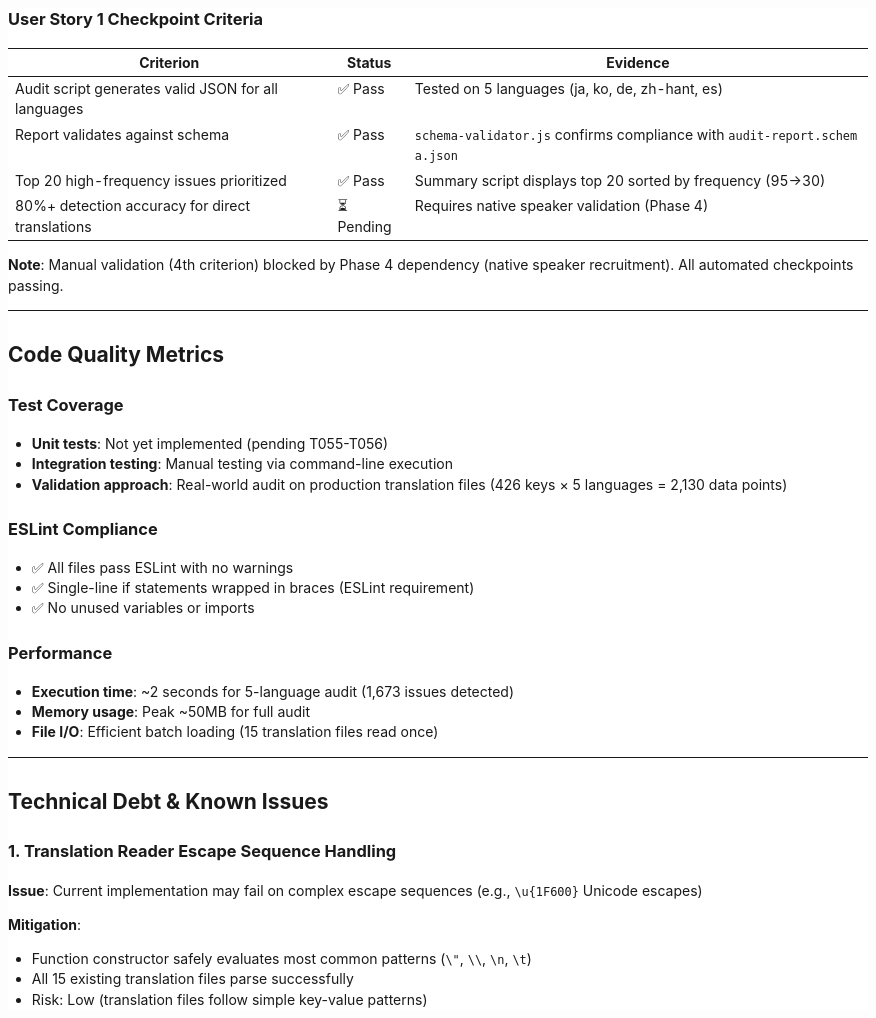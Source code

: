 ### User Story 1 Checkpoint Criteria

| Criterion                                           | Status     | Evidence                                                                  |
| --------------------------------------------------- | ---------- | ------------------------------------------------------------------------- |
| Audit script generates valid JSON for all languages | ✅ Pass    | Tested on 5 languages (ja, ko, de, zh-hant, es)                           |
| Report validates against schema                     | ✅ Pass    | `schema-validator.js` confirms compliance with `audit-report.schema.json` |
| Top 20 high-frequency issues prioritized            | ✅ Pass    | Summary script displays top 20 sorted by frequency (95→30)                |
| 80%+ detection accuracy for direct translations     | ⏳ Pending | Requires native speaker validation (Phase 4)                              |

**Note**: Manual validation (4th criterion) blocked by Phase 4 dependency (native speaker recruitment). All automated checkpoints passing.

---

## Code Quality Metrics

### Test Coverage

-   **Unit tests**: Not yet implemented (pending T055-T056)
-   **Integration testing**: Manual testing via command-line execution
-   **Validation approach**: Real-world audit on production translation files (426 keys × 5 languages = 2,130 data points)

### ESLint Compliance

-   ✅ All files pass ESLint with no warnings
-   ✅ Single-line if statements wrapped in braces (ESLint requirement)
-   ✅ No unused variables or imports

### Performance

-   **Execution time**: ~2 seconds for 5-language audit (1,673 issues detected)
-   **Memory usage**: Peak ~50MB for full audit
-   **File I/O**: Efficient batch loading (15 translation files read once)

---

## Technical Debt & Known Issues

### 1. Translation Reader Escape Sequence Handling

**Issue**: Current implementation may fail on complex escape sequences (e.g., `\u{1F600}` Unicode escapes)

**Mitigation**:

-   Function constructor safely evaluates most common patterns (`\"`, `\\`, `\n`, `\t`)
-   All 15 existing translation files parse successfully
-   Risk: Low (translation files follow simple key-value patterns)
